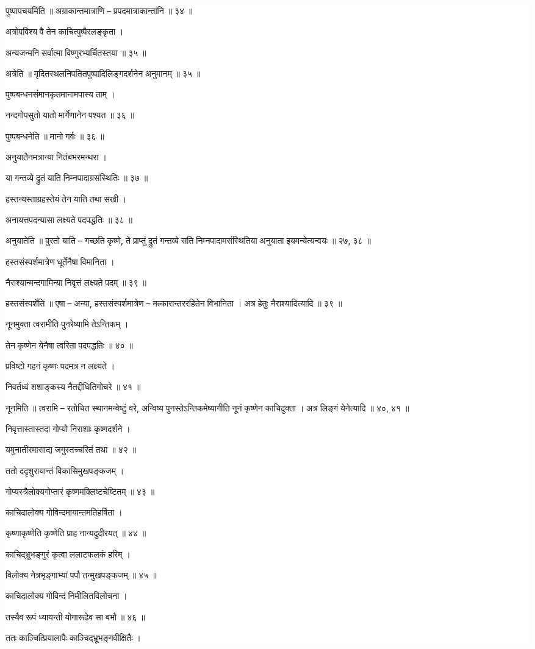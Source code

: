पुष्पापचयमिति ॥ अग्राकान्तमात्राणि – प्रपदमात्राकान्तानि ॥ ३४ ॥

अत्रोपविश्य वै तेन काचित्पुष्पैरलङ्कृता ।

अन्यजन्मनि सर्वात्मा विष्णुरभ्यर्चितस्तया ॥ ३५ ॥

अत्रेति ॥ मृदितस्थलनिपतितपुष्पादिलिङ्गदर्शनेन अनुमानम् ॥ ३५ ॥

पुष्पबन्धनसंमानकृतमानामपास्य ताम् ।

नन्दगोपसुतो यातो मार्गेणानेन पश्यत ॥ ३६ ॥

पुष्पबन्धनेति ॥ मानो गर्वः ॥ ३६ ॥

अनुयातैनमत्रान्या नितंबभरमन्थरा ।

या गन्तव्ये द्रुतं याति निम्नपादाग्रसंस्थितिः ॥ ३७ ॥

हस्तन्यस्ताग्रहस्तेयं तेन याति तथा सखी ।

अनायत्तपदन्यासा लक्ष्यते पदपद्धतिः ॥ ३८ ॥

अनुयातेति ॥ पुरतो याति – गच्छति कृष्णे, ते प्राप्तुं द्रुतं गन्तव्ये सति निम्नपादामसंस्थितिया अनुयाता इयमन्येत्यन्वयः ॥ २७, ३८ ॥

हस्तसंस्पर्शमात्रेण धूर्तेनैषा विमानिता ।

नैराश्यान्मन्दगामिन्या निवृत्तं लक्ष्यते पदम् ॥ ३९ ॥

हस्तसंस्पर्शेति ॥ एषा – अन्या, हस्तसंस्पर्शमात्रेण – मत्कारान्तररहितेन विभानिता । अत्र हेतुः नैराश्यादित्यादि ॥ ३९ ॥

नूनमुक्ता त्वरामीति पुनरेष्यामि तेऽन्तिकम् ।

तेन कृष्णेन येनैषा त्वरिता पदपद्धतिः ॥ ४० ॥

प्रविष्टो गहनं कृष्णः पदमत्र न लक्ष्यते ।

निवर्तध्वं शशाङ्कस्य नैतद्दीधितिगोचरे ॥ ४१ ॥

नूनमिति ॥ त्वरामि – रतोचित स्थानमन्वेष्टुं वरे, अन्विष्य पुनस्तेऽन्तिकमेष्यागीति नूनं कृष्णेन काचिदुक्ता । अत्र लिङ्गं येनेत्यादि ॥ ४०, ४१ ॥

निवृत्तास्तास्तदा गोप्यो निराशाः कृष्णदर्शने ।

यमुनातीरमासाद्य जगुस्तच्चरितं तथा ॥ ४२ ॥

ततो ददृशुरायान्तं विकासिमुखपङ्कजम् ।

गोप्यस्त्रैलोक्यगोप्तारं कृष्णमक्लिष्टचेष्टितम् ॥ ४३ ॥

काचिदालोक्य गोविन्दमायान्तमतिहर्षिता ।

कृष्णाकृष्णेति कृष्णेति प्राह नान्यदुदीरयत् ॥ ४४ ॥

काचिद्भ्रूभङ्गुरं कृत्वा ललाटफलकं हरिम् ।

विलोक्य नेत्रभृङ्गाभ्यां पपौ तन्मुखपङ्कजम् ॥ ४५ ॥

काचिदालोक्य गोविन्दं निमीलितविलोचना ।

तस्यैव रूपं ध्यायन्ती योगारूढेव सा बभौ ॥ ४६ ॥

ततः काञ्चित्प्रियालापैः काञ्चिद्भ्रूभङ्गवीक्षितैः ।
